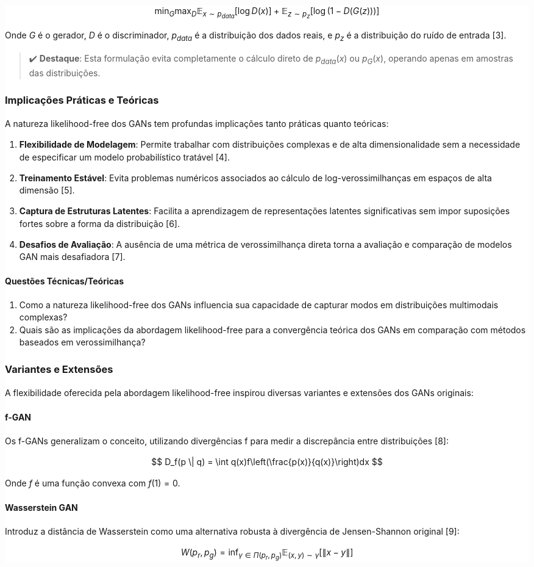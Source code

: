 $$
\min_G \max_D \mathbb{E}_{x \sim p_{data}}[\log D(x)] + \mathbb{E}_{z \sim p_z}[\log(1 - D(G(z)))]
$$

Onde $G$ é o gerador, $D$ é o discriminador, $p_{data}$ é a distribuição dos dados reais, e $p_z$ é a distribuição do ruído de entrada [3].

> ✔️ **Destaque**: Esta formulação evita completamente o cálculo direto de $p_{data}(x)$ ou $p_G(x)$, operando apenas em amostras das distribuições.

### Implicações Práticas e Teóricas

A natureza likelihood-free dos GANs tem profundas implicações tanto práticas quanto teóricas:

1. **Flexibilidade de Modelagem**: Permite trabalhar com distribuições complexas e de alta dimensionalidade sem a necessidade de especificar um modelo probabilístico tratável [4].

2. **Treinamento Estável**: Evita problemas numéricos associados ao cálculo de log-verossimilhanças em espaços de alta dimensão [5].

3. **Captura de Estruturas Latentes**: Facilita a aprendizagem de representações latentes significativas sem impor suposições fortes sobre a forma da distribuição [6].

4. **Desafios de Avaliação**: A ausência de uma métrica de verossimilhança direta torna a avaliação e comparação de modelos GAN mais desafiadora [7].

#### Questões Técnicas/Teóricas

1. Como a natureza likelihood-free dos GANs influencia sua capacidade de capturar modos em distribuições multimodais complexas?
2. Quais são as implicações da abordagem likelihood-free para a convergência teórica dos GANs em comparação com métodos baseados em verossimilhança?

### Variantes e Extensões

A flexibilidade oferecida pela abordagem likelihood-free inspirou diversas variantes e extensões dos GANs originais:

#### f-GAN

Os f-GANs generalizam o conceito, utilizando divergências f para medir a discrepância entre distribuições [8]:

$$
D_f(p \| q) = \int q(x)f\left(\frac{p(x)}{q(x)}\right)dx
$$

Onde $f$ é uma função convexa com $f(1) = 0$.

#### Wasserstein GAN

Introduz a distância de Wasserstein como uma alternativa robusta à divergência de Jensen-Shannon original [9]:

$$
W(p_r, p_g) = \inf_{\gamma \in \Pi(p_r, p_g)} \mathbb{E}_{(x,y)\sim\gamma}[\|x-y\|]
$$
